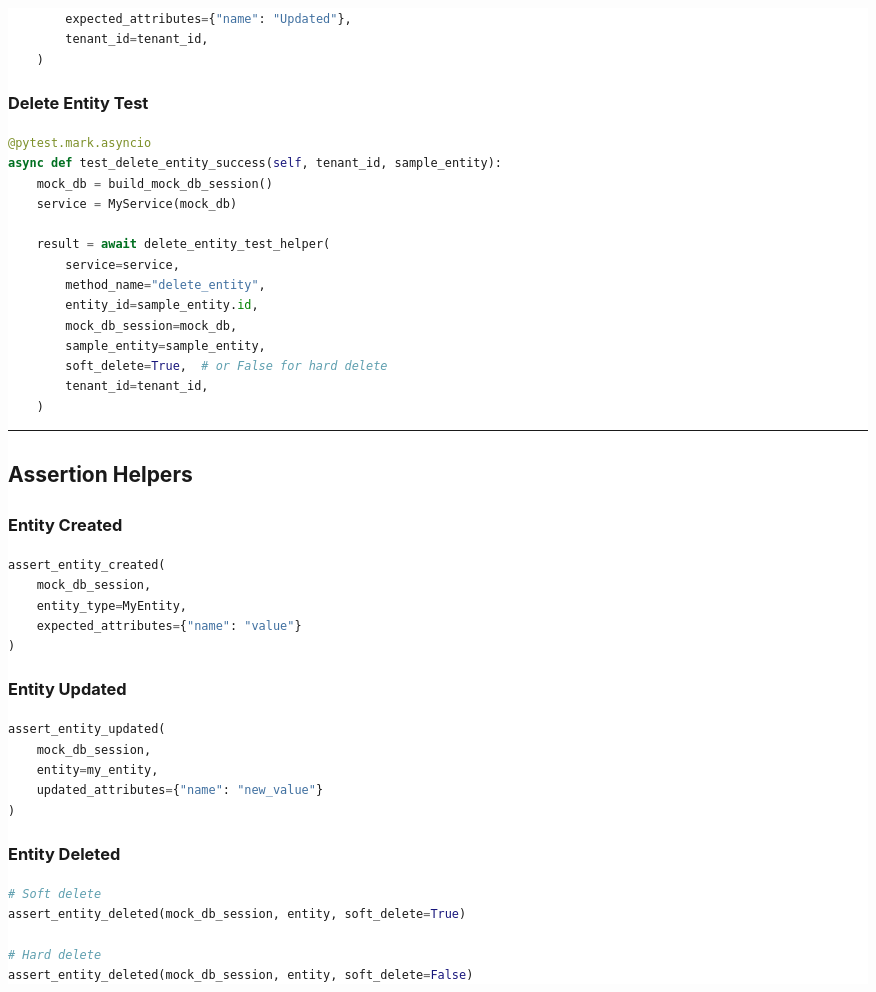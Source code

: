 ```python
        expected_attributes={"name": "Updated"},
        tenant_id=tenant_id,
    )
```

### Delete Entity Test

```python
@pytest.mark.asyncio
async def test_delete_entity_success(self, tenant_id, sample_entity):
    mock_db = build_mock_db_session()
    service = MyService(mock_db)

    result = await delete_entity_test_helper(
        service=service,
        method_name="delete_entity",
        entity_id=sample_entity.id,
        mock_db_session=mock_db,
        sample_entity=sample_entity,
        soft_delete=True,  # or False for hard delete
        tenant_id=tenant_id,
    )
```

---

## Assertion Helpers

### Entity Created
```python
assert_entity_created(
    mock_db_session,
    entity_type=MyEntity,
    expected_attributes={"name": "value"}
)
```

### Entity Updated
```python
assert_entity_updated(
    mock_db_session,
    entity=my_entity,
    updated_attributes={"name": "new_value"}
)
```

### Entity Deleted
```python
# Soft delete
assert_entity_deleted(mock_db_session, entity, soft_delete=True)

# Hard delete
assert_entity_deleted(mock_db_session, entity, soft_delete=False)
```
